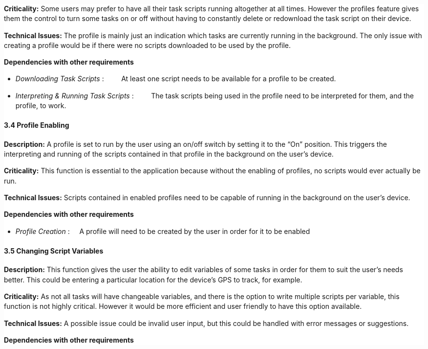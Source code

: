 **Criticality:**
Some users may prefer to have all their task scripts running altogether at all times. However the profiles feature gives them the control to turn some tasks on or off without having to constantly delete or redownload the task script on their device.

**Technical Issues:**
The profile is mainly just an indication which tasks are currently running in the background. The only issue with creating a profile would be if there were no scripts downloaded to be used by the profile.

**Dependencies with other requirements**

- *Downloading Task Scripts* : &nbsp;&nbsp;&nbsp;&nbsp;&nbsp;&nbsp;&nbsp;&nbsp;At least one script needs to be available for a profile to be created.

- *Interpreting & Running Task Scripts* : &nbsp;&nbsp;&nbsp;&nbsp;&nbsp;&nbsp;&nbsp;&nbsp;The task scripts being used in the profile need to be interpreted for them, and the   profile, to work.



#### 3.4 Profile Enabling
**Description:**
A profile is set to run by the user using an on/off switch by setting it to the “On” position. This triggers the interpreting and running of the scripts contained in that profile in the background on the user’s device.

**Criticality:**
This function is essential to the application because without the enabling of profiles, no scripts would ever actually be run.

**Technical Issues:**
Scripts contained in enabled profiles need to be capable of running in the background on the user’s device.

**Dependencies with other requirements**

- *Profile Creation* : &nbsp;&nbsp;&nbsp;&nbsp;A profile will need to be created by the user in order for it to be enabled




#### 3.5 Changing Script Variables
**Description:**
This function gives the user the ability to edit variables of some tasks in order for them to suit the user’s needs better. This could be entering a particular location for the device’s GPS to track, for example.

**Criticality:**
As not all tasks will have changeable variables, and there is the option to write multiple scripts per variable, this function is not highly critical. However it would be more efficient and user friendly to have this option available.

**Technical Issues:**
A possible issue could be invalid user input, but this could be handled with error messages or suggestions.

**Dependencies with other requirements**
